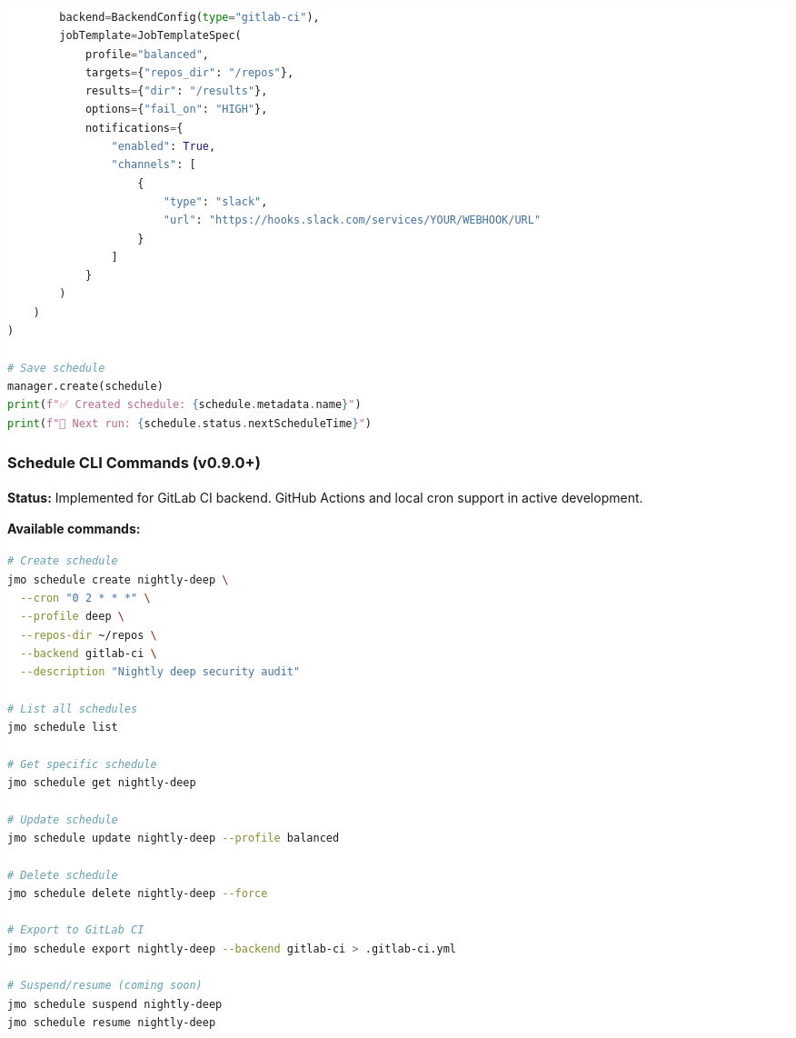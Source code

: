 ```python
        backend=BackendConfig(type="gitlab-ci"),
        jobTemplate=JobTemplateSpec(
            profile="balanced",
            targets={"repos_dir": "/repos"},
            results={"dir": "/results"},
            options={"fail_on": "HIGH"},
            notifications={
                "enabled": True,
                "channels": [
                    {
                        "type": "slack",
                        "url": "https://hooks.slack.com/services/YOUR/WEBHOOK/URL"
                    }
                ]
            }
        )
    )
)

# Save schedule
manager.create(schedule)
print(f"✅ Created schedule: {schedule.metadata.name}")
print(f"📅 Next run: {schedule.status.nextScheduleTime}")
```

### Schedule CLI Commands (v0.9.0+)

**Status:** Implemented for GitLab CI backend. GitHub Actions and local cron support in active development.

**Available commands:**

```bash
# Create schedule
jmo schedule create nightly-deep \
  --cron "0 2 * * *" \
  --profile deep \
  --repos-dir ~/repos \
  --backend gitlab-ci \
  --description "Nightly deep security audit"

# List all schedules
jmo schedule list

# Get specific schedule
jmo schedule get nightly-deep

# Update schedule
jmo schedule update nightly-deep --profile balanced

# Delete schedule
jmo schedule delete nightly-deep --force

# Export to GitLab CI
jmo schedule export nightly-deep --backend gitlab-ci > .gitlab-ci.yml

# Suspend/resume (coming soon)
jmo schedule suspend nightly-deep
jmo schedule resume nightly-deep
```
